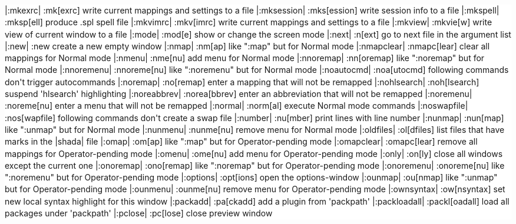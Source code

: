 |:mkexrc|	:mk[exrc]	write current mappings and settings to a file
|:mksession|	:mks[ession]	write session info to a file
|:mkspell|	:mksp[ell]	produce .spl spell file
|:mkvimrc|	:mkv[imrc]	write current mappings and settings to a file
|:mkview|	:mkvie[w]	write view of current window to a file
|:mode|		:mod[e]		show or change the screen mode
|:next|		:n[ext]		go to next file in the argument list
|:new|		:new		create a new empty window
|:nmap|		:nm[ap]		like ":map" but for Normal mode
|:nmapclear|	:nmapc[lear]	clear all mappings for Normal mode
|:nmenu|	:nme[nu]	add menu for Normal mode
|:nnoremap|	:nn[oremap]	like ":noremap" but for Normal mode
|:nnoremenu|	:nnoreme[nu]	like ":noremenu" but for Normal mode
|:noautocmd|	:noa[utocmd]	following commands don't trigger autocommands
|:noremap|	:no[remap]	enter a mapping that will not be remapped
|:nohlsearch|	:noh[lsearch]	suspend 'hlsearch' highlighting
|:noreabbrev|	:norea[bbrev]	enter an abbreviation that will not be remapped
|:noremenu|	:noreme[nu]	enter a menu that will not be remapped
|:normal|	:norm[al]	execute Normal mode commands
|:noswapfile|	:nos[wapfile]	following commands don't create a swap file
|:number|	:nu[mber]	print lines with line number
|:nunmap|	:nun[map]	like ":unmap" but for Normal mode
|:nunmenu|	:nunme[nu]	remove menu for Normal mode
|:oldfiles|	:ol[dfiles]	list files that have marks in the |shada| file
|:omap|		:om[ap]		like ":map" but for Operator-pending mode
|:omapclear|	:omapc[lear]	remove all mappings for Operator-pending mode
|:omenu|	:ome[nu]	add menu for Operator-pending mode
|:only|		:on[ly]		close all windows except the current one
|:onoremap|	:ono[remap]	like ":noremap" but for Operator-pending mode
|:onoremenu|	:onoreme[nu]	like ":noremenu" but for Operator-pending mode
|:options|	:opt[ions]	open the options-window
|:ounmap|	:ou[nmap]	like ":unmap" but for Operator-pending mode
|:ounmenu|	:ounme[nu]	remove menu for Operator-pending mode
|:ownsyntax|	:ow[nsyntax]	set new local syntax highlight for this window
|:packadd|	:pa[ckadd]	add a plugin from 'packpath'
|:packloadall|	:packl[oadall]	load all packages under 'packpath'
|:pclose|	:pc[lose]	close preview window
